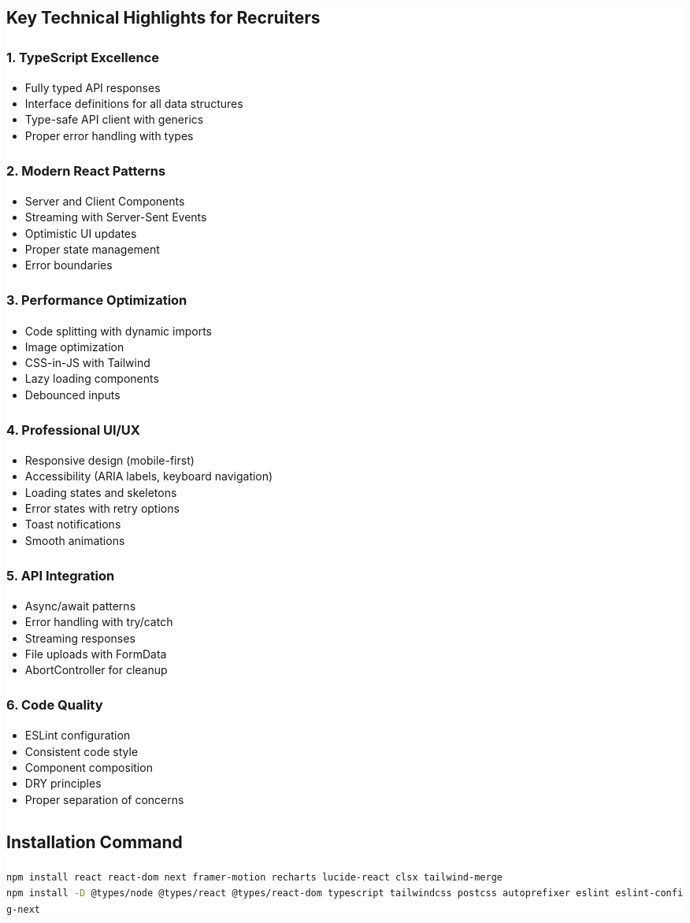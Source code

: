 ## Key Technical Highlights for Recruiters

### 1. **TypeScript Excellence**
- Fully typed API responses
- Interface definitions for all data structures
- Type-safe API client with generics
- Proper error handling with types

### 2. **Modern React Patterns**
- Server and Client Components
- Streaming with Server-Sent Events
- Optimistic UI updates
- Proper state management
- Error boundaries

### 3. **Performance Optimization**
- Code splitting with dynamic imports
- Image optimization
- CSS-in-JS with Tailwind
- Lazy loading components
- Debounced inputs

### 4. **Professional UI/UX**
- Responsive design (mobile-first)
- Accessibility (ARIA labels, keyboard navigation)
- Loading states and skeletons
- Error states with retry options
- Toast notifications
- Smooth animations

### 5. **API Integration**
- Async/await patterns
- Error handling with try/catch
- Streaming responses
- File uploads with FormData
- AbortController for cleanup

### 6. **Code Quality**
- ESLint configuration
- Consistent code style
- Component composition
- DRY principles
- Proper separation of concerns

## Installation Command
```bash
npm install react react-dom next framer-motion recharts lucide-react clsx tailwind-merge
npm install -D @types/node @types/react @types/react-dom typescript tailwindcss postcss autoprefixer eslint eslint-config-next
```
